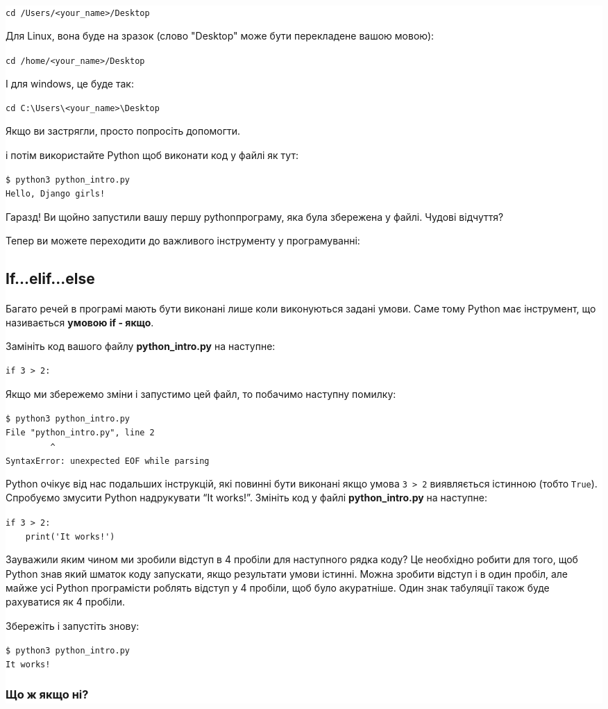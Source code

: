    cd /Users/<your_name>/Desktop
    

Для Linux, вона буде на зразок (слово "Desktop" може бути перекладене вашою мовою):

    cd /home/<your_name>/Desktop
    

І для windows, це буде так:

    cd C:\Users\<your_name>\Desktop
    

Якщо ви застрягли, просто попросіть допомогти.

і потім використайте Python щоб виконати код у файлі як тут:

    $ python3 python_intro.py
    Hello, Django girls!
    

Гаразд! Ви щойно запустили вашу першу pythonпрограму, яка була збережена у файлі. Чудові відчуття?

Тепер ви можете переходити до важливого інструменту у програмуванні:

## If...elif...else

Багато речей в програмі мають бути виконані лише коли виконуються задані умови. Саме тому Python має інструмент, що називається **умовою if - якщо**.

Замініть код вашого файлу **python_intro.py** на наступне:

    if 3 > 2:
    

Якщо ми збережемо зміни і запустимо цей файл, то побачимо наступну помилку:

    $ python3 python_intro.py
    File "python_intro.py", line 2
             ^
    SyntaxError: unexpected EOF while parsing
    

Python очікує від нас подальших інструкцій, які повинні бути виконані якщо умова `3 > 2` виявляється істинною (тобто `True`). Спробуємо змусити Python надрукувати “It works!”. Змініть код у файлі **python_intro.py** на наступне:

    if 3 > 2:
        print('It works!')
    

Зауважили яким чином ми зробили відступ в 4 пробіли для наступного рядка коду? Це необхідно робити для того, щоб Python знав який шматок коду запускати, якщо результати умови істинні. Можна зробити відступ і в один пробіл, але майже усі Python програмісти роблять відступ у 4 пробіли, щоб було акуратніше. Один знак табуляції також буде рахуватися як 4 пробіли.

Збережіть і запустіть знову:

    $ python3 python_intro.py
    It works!
    

### Що ж якщо ні?

